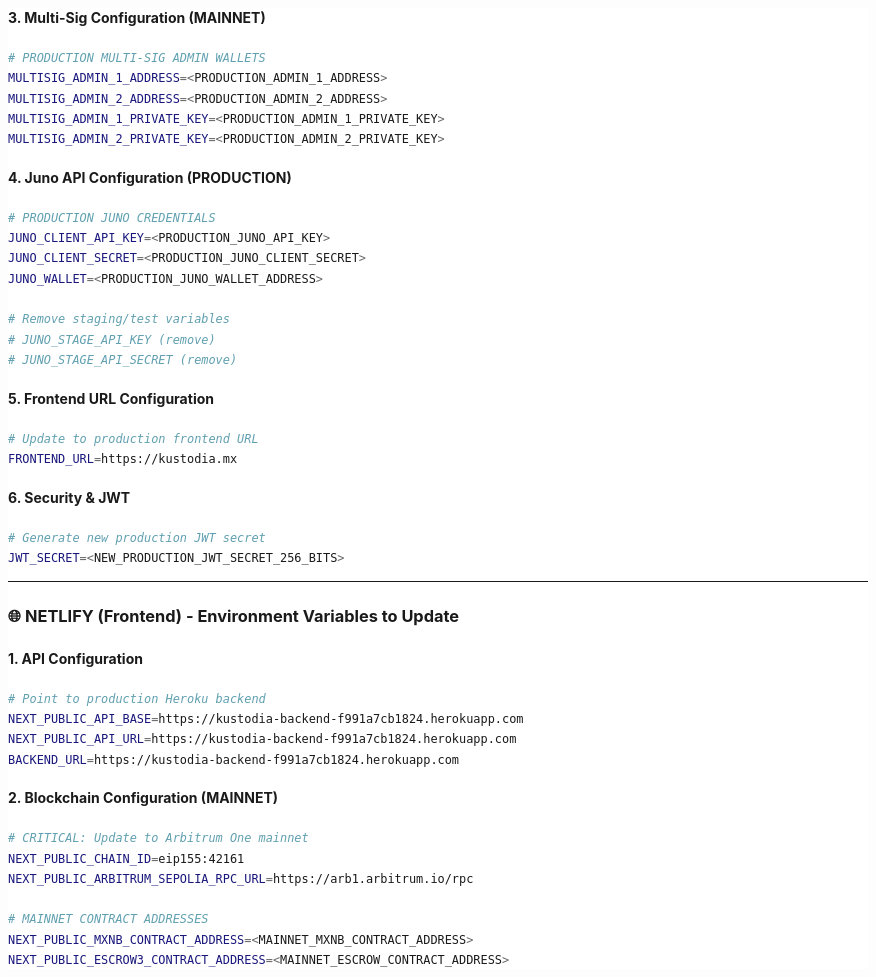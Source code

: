 #### **3. Multi-Sig Configuration (MAINNET)**
```bash
# PRODUCTION MULTI-SIG ADMIN WALLETS
MULTISIG_ADMIN_1_ADDRESS=<PRODUCTION_ADMIN_1_ADDRESS>
MULTISIG_ADMIN_2_ADDRESS=<PRODUCTION_ADMIN_2_ADDRESS>
MULTISIG_ADMIN_1_PRIVATE_KEY=<PRODUCTION_ADMIN_1_PRIVATE_KEY>
MULTISIG_ADMIN_2_PRIVATE_KEY=<PRODUCTION_ADMIN_2_PRIVATE_KEY>
```

#### **4. Juno API Configuration (PRODUCTION)**
```bash
# PRODUCTION JUNO CREDENTIALS
JUNO_CLIENT_API_KEY=<PRODUCTION_JUNO_API_KEY>
JUNO_CLIENT_SECRET=<PRODUCTION_JUNO_CLIENT_SECRET>
JUNO_WALLET=<PRODUCTION_JUNO_WALLET_ADDRESS>

# Remove staging/test variables
# JUNO_STAGE_API_KEY (remove)
# JUNO_STAGE_API_SECRET (remove)
```

#### **5. Frontend URL Configuration**
```bash
# Update to production frontend URL
FRONTEND_URL=https://kustodia.mx
```

#### **6. Security & JWT**
```bash
# Generate new production JWT secret
JWT_SECRET=<NEW_PRODUCTION_JWT_SECRET_256_BITS>
```

---

### 🌐 **NETLIFY (Frontend) - Environment Variables to Update**

#### **1. API Configuration**
```bash
# Point to production Heroku backend
NEXT_PUBLIC_API_BASE=https://kustodia-backend-f991a7cb1824.herokuapp.com
NEXT_PUBLIC_API_URL=https://kustodia-backend-f991a7cb1824.herokuapp.com
BACKEND_URL=https://kustodia-backend-f991a7cb1824.herokuapp.com
```

#### **2. Blockchain Configuration (MAINNET)**
```bash
# CRITICAL: Update to Arbitrum One mainnet
NEXT_PUBLIC_CHAIN_ID=eip155:42161
NEXT_PUBLIC_ARBITRUM_SEPOLIA_RPC_URL=https://arb1.arbitrum.io/rpc

# MAINNET CONTRACT ADDRESSES
NEXT_PUBLIC_MXNB_CONTRACT_ADDRESS=<MAINNET_MXNB_CONTRACT_ADDRESS>
NEXT_PUBLIC_ESCROW3_CONTRACT_ADDRESS=<MAINNET_ESCROW_CONTRACT_ADDRESS>
```
